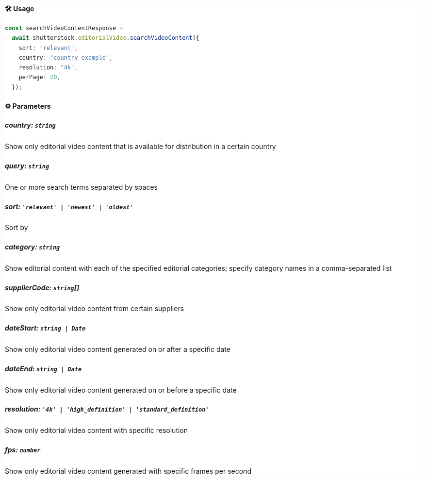 #### 🛠️ Usage<a id="🛠️-usage"></a>

```typescript
const searchVideoContentResponse =
  await shutterstock.editorialVideo.searchVideoContent({
    sort: "relevant",
    country: "country_example",
    resolution: "4k",
    perPage: 20,
  });
```

#### ⚙️ Parameters<a id="⚙️-parameters"></a>

##### country: `string`<a id="country-string"></a>

Show only editorial video content that is available for distribution in a certain country

##### query: `string`<a id="query-string"></a>

One or more search terms separated by spaces

##### sort: `'relevant' | 'newest' | 'oldest'`<a id="sort-relevant--newest--oldest"></a>

Sort by

##### category: `string`<a id="category-string"></a>

Show editorial content with each of the specified editorial categories; specify category names in a comma-separated list

##### supplierCode: `string`[]<a id="suppliercode-string"></a>

Show only editorial video content from certain suppliers

##### dateStart: `string | Date`<a id="datestart-string--date"></a>

Show only editorial video content generated on or after a specific date

##### dateEnd: `string | Date`<a id="dateend-string--date"></a>

Show only editorial video content generated on or before a specific date

##### resolution: `'4k' | 'high_definition' | 'standard_definition'`<a id="resolution-4k--high_definition--standard_definition"></a>

Show only editorial video content with specific resolution

##### fps: `number`<a id="fps-number"></a>

Show only editorial video content generated with specific frames per second

